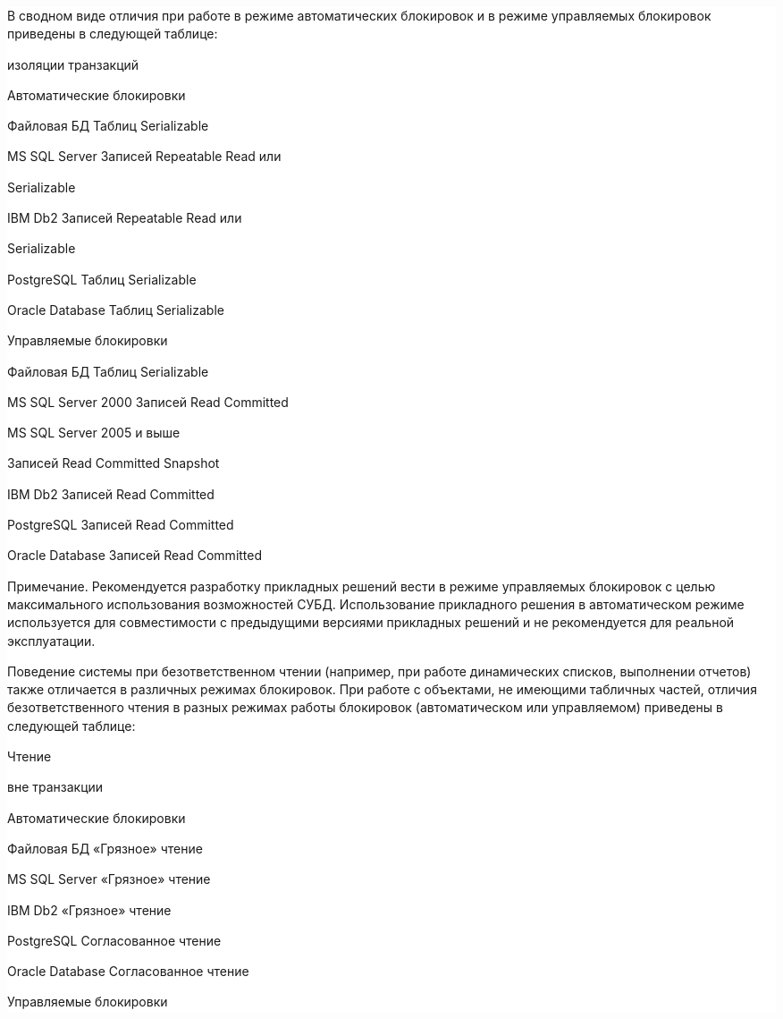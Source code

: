 В сводном виде отличия при работе в режиме автоматических блокировок и в режиме управляемых блокировок приведены в следующей таблице:

изоляции транзакций

Автоматические блокировки

Файловая БД Таблиц Serializable

MS SQL Server Записей Repeatable Read или

Serializable

IBM Db2 Записей Repeatable Read или

Serializable

PostgreSQL Таблиц Serializable

Oracle Database Таблиц Serializable

Управляемые блокировки

Файловая БД Таблиц Serializable

MS SQL Server 2000 Записей Read Committed

MS SQL Server 2005 и выше

Записей Read Committed Snapshot

IBM Db2 Записей Read Committed

PostgreSQL Записей Read Committed

Oracle Database Записей Read Committed

Примечание. Рекомендуется разработку прикладных решений вести в режиме управляемых блокировок с целью максимального использования возможностей СУБД. Использование прикладного решения в автоматическом режиме используется для совместимости с предыдущими версиями прикладных решений и не рекомендуется для реальной эксплуатации.

Поведение системы при безответственном чтении (например, при работе динамических списков, выполнении отчетов) также отличается в различных режимах блокировок. При работе с объектами, не имеющими табличных частей, отличия безответственного чтения в разных режимах работы блокировок (автоматическом или управляемом) приведены в следующей таблице:

Чтение

вне транзакции

Автоматические блокировки

Файловая БД «Грязное» чтение

MS SQL Server «Грязное» чтение

IBM Db2 «Грязное» чтение

PostgreSQL Согласованное чтение

Oracle Database Согласованное чтение

Управляемые блокировки
